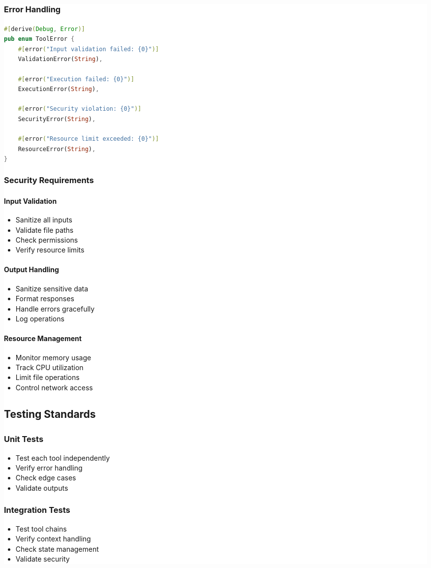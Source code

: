 ### Error Handling
```rust
#[derive(Debug, Error)]
pub enum ToolError {
    #[error("Input validation failed: {0}")]
    ValidationError(String),

    #[error("Execution failed: {0}")]
    ExecutionError(String),

    #[error("Security violation: {0}")]
    SecurityError(String),

    #[error("Resource limit exceeded: {0}")]
    ResourceError(String),
}
```

### Security Requirements

#### Input Validation
- Sanitize all inputs
- Validate file paths
- Check permissions
- Verify resource limits

#### Output Handling
- Sanitize sensitive data
- Format responses
- Handle errors gracefully
- Log operations

#### Resource Management
- Monitor memory usage
- Track CPU utilization
- Limit file operations
- Control network access

## Testing Standards

### Unit Tests
- Test each tool independently
- Verify error handling
- Check edge cases
- Validate outputs

### Integration Tests
- Test tool chains
- Verify context handling
- Check state management
- Validate security
